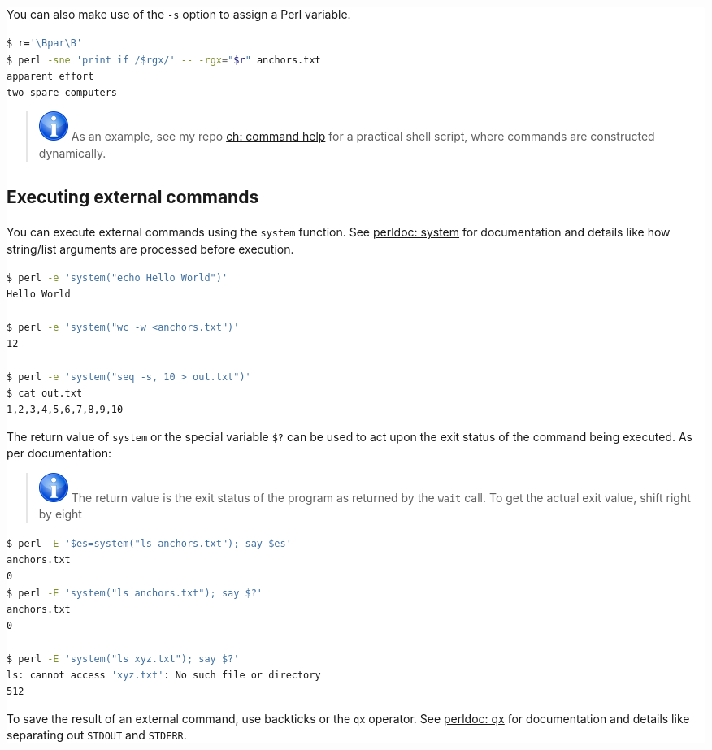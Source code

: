 You can also make use of the `-s` option to assign a Perl variable.

```bash
$ r='\Bpar\B'
$ perl -sne 'print if /$rgx/' -- -rgx="$r" anchors.txt
apparent effort
two spare computers
```

>![info](images/info.svg) As an example, see my repo [ch: command help](https://github.com/learnbyexample/command_help/blob/master/ch) for a practical shell script, where commands are constructed dynamically.

## Executing external commands

You can execute external commands using the `system` function. See [perldoc: system](https://perldoc.perl.org/functions/system) for documentation and details like how string/list arguments are processed before execution.

```bash
$ perl -e 'system("echo Hello World")'
Hello World

$ perl -e 'system("wc -w <anchors.txt")'
12

$ perl -e 'system("seq -s, 10 > out.txt")'
$ cat out.txt
1,2,3,4,5,6,7,8,9,10
```

The return value of `system` or the special variable `$?` can be used to act upon the exit status of the command being executed. As per documentation:

>![info](images/info.svg) The return value is the exit status of the program as returned by the `wait` call. To get the actual exit value, shift right by eight

```bash
$ perl -E '$es=system("ls anchors.txt"); say $es'
anchors.txt
0
$ perl -E 'system("ls anchors.txt"); say $?'
anchors.txt
0

$ perl -E 'system("ls xyz.txt"); say $?'
ls: cannot access 'xyz.txt': No such file or directory
512
```

To save the result of an external command, use backticks or the `qx` operator. See [perldoc: qx](https://perldoc.perl.org/perlop#qx/STRING/) for documentation and details like separating out `STDOUT` and `STDERR`.
